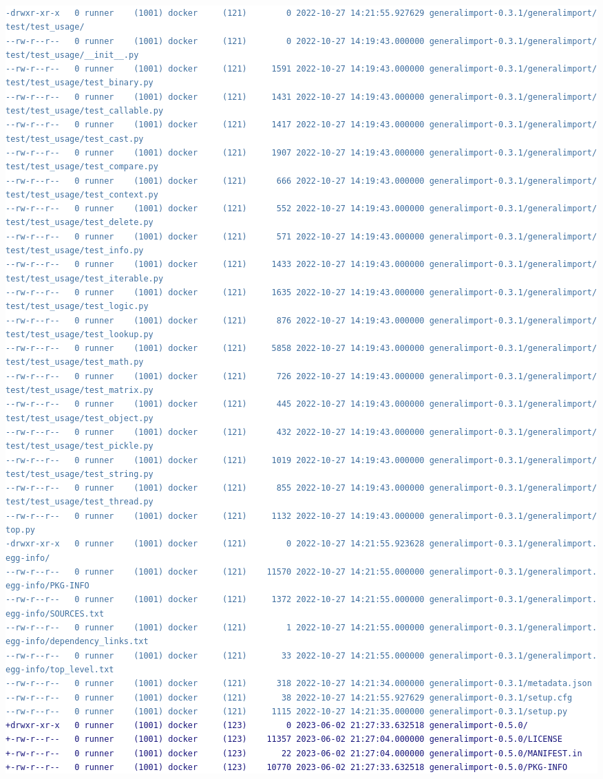 ```diff
-drwxr-xr-x   0 runner    (1001) docker     (121)        0 2022-10-27 14:21:55.927629 generalimport-0.3.1/generalimport/test/test_usage/
--rw-r--r--   0 runner    (1001) docker     (121)        0 2022-10-27 14:19:43.000000 generalimport-0.3.1/generalimport/test/test_usage/__init__.py
--rw-r--r--   0 runner    (1001) docker     (121)     1591 2022-10-27 14:19:43.000000 generalimport-0.3.1/generalimport/test/test_usage/test_binary.py
--rw-r--r--   0 runner    (1001) docker     (121)     1431 2022-10-27 14:19:43.000000 generalimport-0.3.1/generalimport/test/test_usage/test_callable.py
--rw-r--r--   0 runner    (1001) docker     (121)     1417 2022-10-27 14:19:43.000000 generalimport-0.3.1/generalimport/test/test_usage/test_cast.py
--rw-r--r--   0 runner    (1001) docker     (121)     1907 2022-10-27 14:19:43.000000 generalimport-0.3.1/generalimport/test/test_usage/test_compare.py
--rw-r--r--   0 runner    (1001) docker     (121)      666 2022-10-27 14:19:43.000000 generalimport-0.3.1/generalimport/test/test_usage/test_context.py
--rw-r--r--   0 runner    (1001) docker     (121)      552 2022-10-27 14:19:43.000000 generalimport-0.3.1/generalimport/test/test_usage/test_delete.py
--rw-r--r--   0 runner    (1001) docker     (121)      571 2022-10-27 14:19:43.000000 generalimport-0.3.1/generalimport/test/test_usage/test_info.py
--rw-r--r--   0 runner    (1001) docker     (121)     1433 2022-10-27 14:19:43.000000 generalimport-0.3.1/generalimport/test/test_usage/test_iterable.py
--rw-r--r--   0 runner    (1001) docker     (121)     1635 2022-10-27 14:19:43.000000 generalimport-0.3.1/generalimport/test/test_usage/test_logic.py
--rw-r--r--   0 runner    (1001) docker     (121)      876 2022-10-27 14:19:43.000000 generalimport-0.3.1/generalimport/test/test_usage/test_lookup.py
--rw-r--r--   0 runner    (1001) docker     (121)     5858 2022-10-27 14:19:43.000000 generalimport-0.3.1/generalimport/test/test_usage/test_math.py
--rw-r--r--   0 runner    (1001) docker     (121)      726 2022-10-27 14:19:43.000000 generalimport-0.3.1/generalimport/test/test_usage/test_matrix.py
--rw-r--r--   0 runner    (1001) docker     (121)      445 2022-10-27 14:19:43.000000 generalimport-0.3.1/generalimport/test/test_usage/test_object.py
--rw-r--r--   0 runner    (1001) docker     (121)      432 2022-10-27 14:19:43.000000 generalimport-0.3.1/generalimport/test/test_usage/test_pickle.py
--rw-r--r--   0 runner    (1001) docker     (121)     1019 2022-10-27 14:19:43.000000 generalimport-0.3.1/generalimport/test/test_usage/test_string.py
--rw-r--r--   0 runner    (1001) docker     (121)      855 2022-10-27 14:19:43.000000 generalimport-0.3.1/generalimport/test/test_usage/test_thread.py
--rw-r--r--   0 runner    (1001) docker     (121)     1132 2022-10-27 14:19:43.000000 generalimport-0.3.1/generalimport/top.py
-drwxr-xr-x   0 runner    (1001) docker     (121)        0 2022-10-27 14:21:55.923628 generalimport-0.3.1/generalimport.egg-info/
--rw-r--r--   0 runner    (1001) docker     (121)    11570 2022-10-27 14:21:55.000000 generalimport-0.3.1/generalimport.egg-info/PKG-INFO
--rw-r--r--   0 runner    (1001) docker     (121)     1372 2022-10-27 14:21:55.000000 generalimport-0.3.1/generalimport.egg-info/SOURCES.txt
--rw-r--r--   0 runner    (1001) docker     (121)        1 2022-10-27 14:21:55.000000 generalimport-0.3.1/generalimport.egg-info/dependency_links.txt
--rw-r--r--   0 runner    (1001) docker     (121)       33 2022-10-27 14:21:55.000000 generalimport-0.3.1/generalimport.egg-info/top_level.txt
--rw-r--r--   0 runner    (1001) docker     (121)      318 2022-10-27 14:21:34.000000 generalimport-0.3.1/metadata.json
--rw-r--r--   0 runner    (1001) docker     (121)       38 2022-10-27 14:21:55.927629 generalimport-0.3.1/setup.cfg
--rw-r--r--   0 runner    (1001) docker     (121)     1115 2022-10-27 14:21:35.000000 generalimport-0.3.1/setup.py
+drwxr-xr-x   0 runner    (1001) docker     (123)        0 2023-06-02 21:27:33.632518 generalimport-0.5.0/
+-rw-r--r--   0 runner    (1001) docker     (123)    11357 2023-06-02 21:27:04.000000 generalimport-0.5.0/LICENSE
+-rw-r--r--   0 runner    (1001) docker     (123)       22 2023-06-02 21:27:04.000000 generalimport-0.5.0/MANIFEST.in
+-rw-r--r--   0 runner    (1001) docker     (123)    10770 2023-06-02 21:27:33.632518 generalimport-0.5.0/PKG-INFO
```